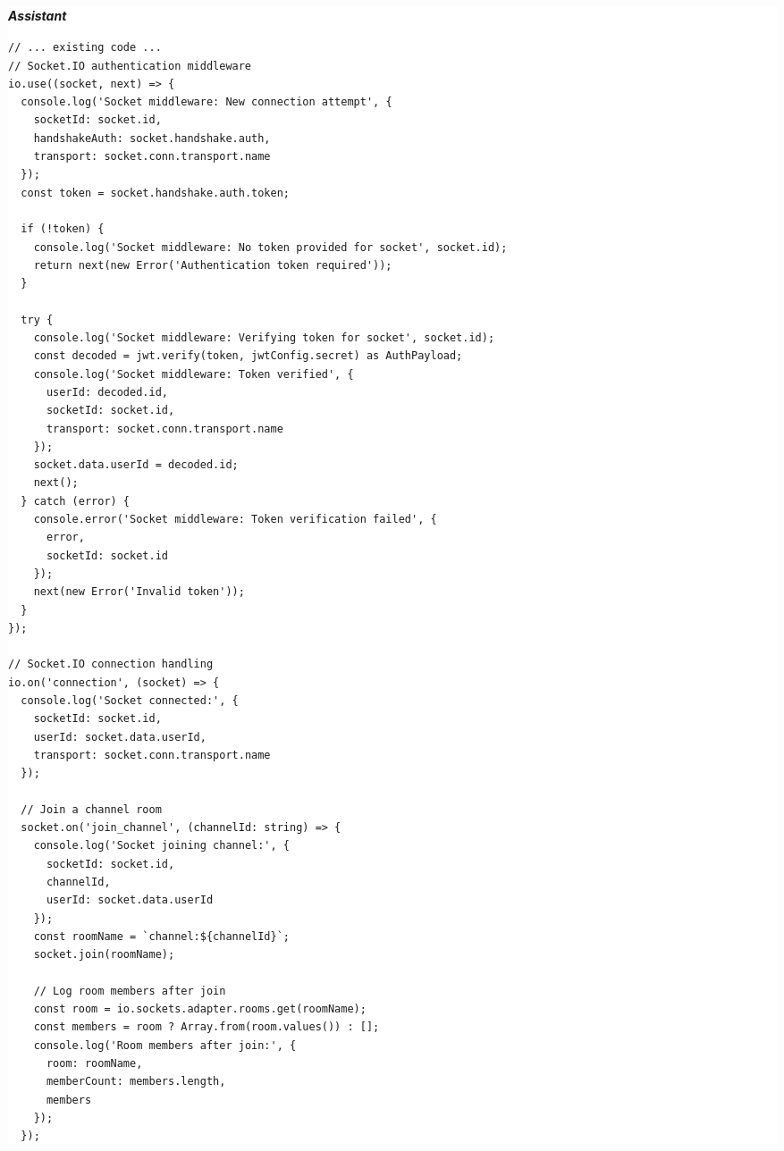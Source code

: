 
_**Assistant**_

```
// ... existing code ...
// Socket.IO authentication middleware
io.use((socket, next) => {
  console.log('Socket middleware: New connection attempt', {
    socketId: socket.id,
    handshakeAuth: socket.handshake.auth,
    transport: socket.conn.transport.name
  });
  const token = socket.handshake.auth.token;

  if (!token) {
    console.log('Socket middleware: No token provided for socket', socket.id);
    return next(new Error('Authentication token required'));
  }

  try {
    console.log('Socket middleware: Verifying token for socket', socket.id);
    const decoded = jwt.verify(token, jwtConfig.secret) as AuthPayload;
    console.log('Socket middleware: Token verified', {
      userId: decoded.id,
      socketId: socket.id,
      transport: socket.conn.transport.name
    });
    socket.data.userId = decoded.id;
    next();
  } catch (error) {
    console.error('Socket middleware: Token verification failed', {
      error,
      socketId: socket.id
    });
    next(new Error('Invalid token'));
  }
});

// Socket.IO connection handling
io.on('connection', (socket) => {
  console.log('Socket connected:', {
    socketId: socket.id,
    userId: socket.data.userId,
    transport: socket.conn.transport.name
  });

  // Join a channel room
  socket.on('join_channel', (channelId: string) => {
    console.log('Socket joining channel:', {
      socketId: socket.id,
      channelId,
      userId: socket.data.userId
    });
    const roomName = `channel:${channelId}`;
    socket.join(roomName);

    // Log room members after join
    const room = io.sockets.adapter.rooms.get(roomName);
    const members = room ? Array.from(room.values()) : [];
    console.log('Room members after join:', {
      room: roomName,
      memberCount: members.length,
      members
    });
  });
```